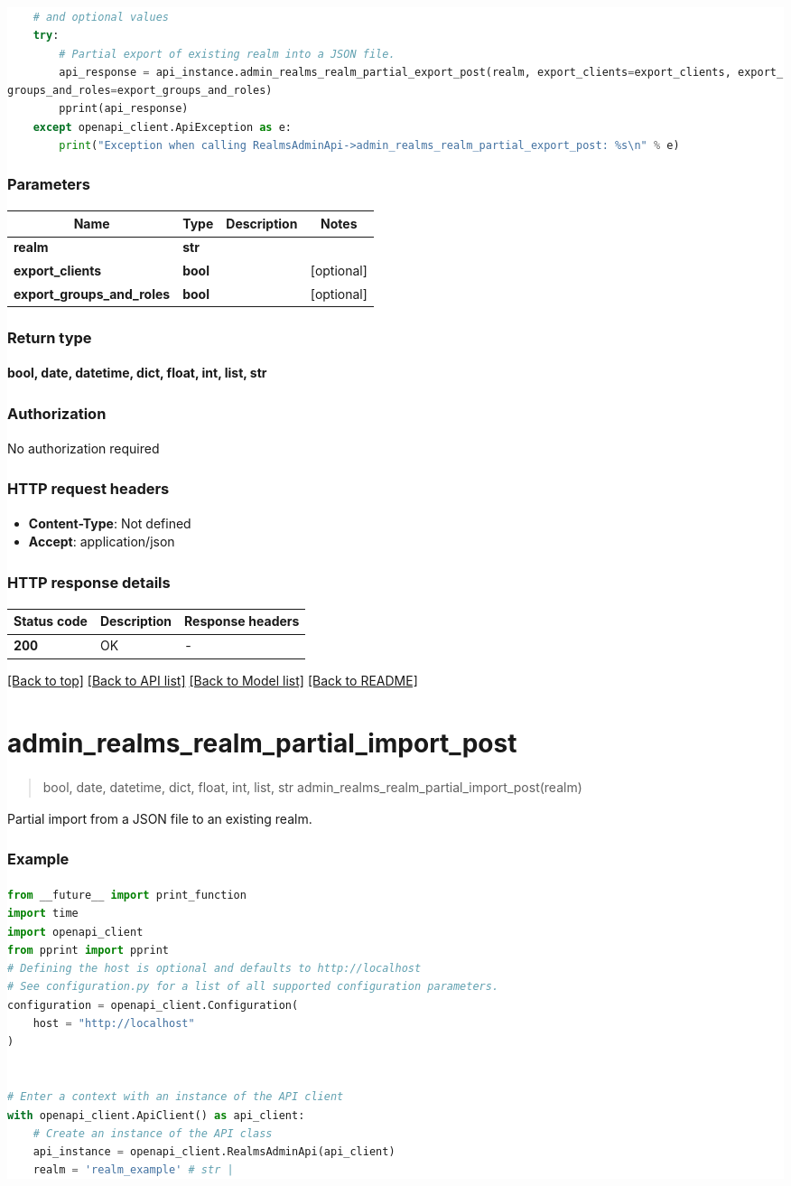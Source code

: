 ```python
    # and optional values
    try:
        # Partial export of existing realm into a JSON file.
        api_response = api_instance.admin_realms_realm_partial_export_post(realm, export_clients=export_clients, export_groups_and_roles=export_groups_and_roles)
        pprint(api_response)
    except openapi_client.ApiException as e:
        print("Exception when calling RealmsAdminApi->admin_realms_realm_partial_export_post: %s\n" % e)
```

### Parameters

Name | Type | Description  | Notes
------------- | ------------- | ------------- | -------------
 **realm** | **str**|  |
 **export_clients** | **bool**|  | [optional]
 **export_groups_and_roles** | **bool**|  | [optional]

### Return type

**bool, date, datetime, dict, float, int, list, str**

### Authorization

No authorization required

### HTTP request headers

 - **Content-Type**: Not defined
 - **Accept**: application/json

### HTTP response details
| Status code | Description | Response headers |
|-------------|-------------|------------------|
**200** | OK |  -  |

[[Back to top]](#) [[Back to API list]](../README.md#documentation-for-api-endpoints) [[Back to Model list]](../README.md#documentation-for-models) [[Back to README]](../README.md)

# **admin_realms_realm_partial_import_post**
> bool, date, datetime, dict, float, int, list, str admin_realms_realm_partial_import_post(realm)

Partial import from a JSON file to an existing realm.

### Example

```python
from __future__ import print_function
import time
import openapi_client
from pprint import pprint
# Defining the host is optional and defaults to http://localhost
# See configuration.py for a list of all supported configuration parameters.
configuration = openapi_client.Configuration(
    host = "http://localhost"
)


# Enter a context with an instance of the API client
with openapi_client.ApiClient() as api_client:
    # Create an instance of the API class
    api_instance = openapi_client.RealmsAdminApi(api_client)
    realm = 'realm_example' # str | 
```
